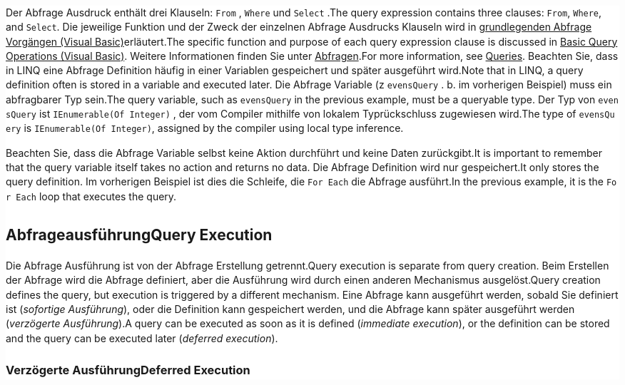  <span data-ttu-id="d78cc-145">Der Abfrage Ausdruck enthält drei Klauseln: `From` , `Where` und `Select` .</span><span class="sxs-lookup"><span data-stu-id="d78cc-145">The query expression contains three clauses: `From`, `Where`, and `Select`.</span></span> <span data-ttu-id="d78cc-146">Die jeweilige Funktion und der Zweck der einzelnen Abfrage Ausdrucks Klauseln wird in [grundlegenden Abfrage Vorgängen (Visual Basic)](basic-query-operations.md)erläutert.</span><span class="sxs-lookup"><span data-stu-id="d78cc-146">The specific function and purpose of each query expression clause is discussed in [Basic Query Operations (Visual Basic)](basic-query-operations.md).</span></span> <span data-ttu-id="d78cc-147">Weitere Informationen finden Sie unter [Abfragen](../../../language-reference/queries/index.md).</span><span class="sxs-lookup"><span data-stu-id="d78cc-147">For more information, see [Queries](../../../language-reference/queries/index.md).</span></span> <span data-ttu-id="d78cc-148">Beachten Sie, dass in LINQ eine Abfrage Definition häufig in einer Variablen gespeichert und später ausgeführt wird.</span><span class="sxs-lookup"><span data-stu-id="d78cc-148">Note that in LINQ, a query definition often is stored in a variable and executed later.</span></span> <span data-ttu-id="d78cc-149">Die Abfrage Variable (z `evensQuery` . b. im vorherigen Beispiel) muss ein abfragbarer Typ sein.</span><span class="sxs-lookup"><span data-stu-id="d78cc-149">The query variable, such as `evensQuery` in the previous example, must be a queryable type.</span></span> <span data-ttu-id="d78cc-150">Der Typ von `evensQuery` ist `IEnumerable(Of Integer)` , der vom Compiler mithilfe von lokalem Typrückschluss zugewiesen wird.</span><span class="sxs-lookup"><span data-stu-id="d78cc-150">The type of `evensQuery` is `IEnumerable(Of Integer)`, assigned by the compiler using local type inference.</span></span>  
  
 <span data-ttu-id="d78cc-151">Beachten Sie, dass die Abfrage Variable selbst keine Aktion durchführt und keine Daten zurückgibt.</span><span class="sxs-lookup"><span data-stu-id="d78cc-151">It is important to remember that the query variable itself takes no action and returns no data.</span></span> <span data-ttu-id="d78cc-152">Die Abfrage Definition wird nur gespeichert.</span><span class="sxs-lookup"><span data-stu-id="d78cc-152">It only stores the query definition.</span></span> <span data-ttu-id="d78cc-153">Im vorherigen Beispiel ist dies die Schleife, die `For Each` die Abfrage ausführt.</span><span class="sxs-lookup"><span data-stu-id="d78cc-153">In the previous example, it is the `For Each` loop that executes the query.</span></span>  
  
## <a name="query-execution"></a><span data-ttu-id="d78cc-154">Abfrageausführung</span><span class="sxs-lookup"><span data-stu-id="d78cc-154">Query Execution</span></span>  
 <span data-ttu-id="d78cc-155">Die Abfrage Ausführung ist von der Abfrage Erstellung getrennt.</span><span class="sxs-lookup"><span data-stu-id="d78cc-155">Query execution is separate from query creation.</span></span> <span data-ttu-id="d78cc-156">Beim Erstellen der Abfrage wird die Abfrage definiert, aber die Ausführung wird durch einen anderen Mechanismus ausgelöst.</span><span class="sxs-lookup"><span data-stu-id="d78cc-156">Query creation defines the query, but execution is triggered by a different mechanism.</span></span> <span data-ttu-id="d78cc-157">Eine Abfrage kann ausgeführt werden, sobald Sie definiert ist (*sofortige Ausführung*), oder die Definition kann gespeichert werden, und die Abfrage kann später ausgeführt werden (*verzögerte Ausführung*).</span><span class="sxs-lookup"><span data-stu-id="d78cc-157">A query can be executed as soon as it is defined (*immediate execution*), or the definition can be stored and the query can be executed later (*deferred execution*).</span></span>  
  
### <a name="deferred-execution"></a><span data-ttu-id="d78cc-158">Verzögerte Ausführung</span><span class="sxs-lookup"><span data-stu-id="d78cc-158">Deferred Execution</span></span>  